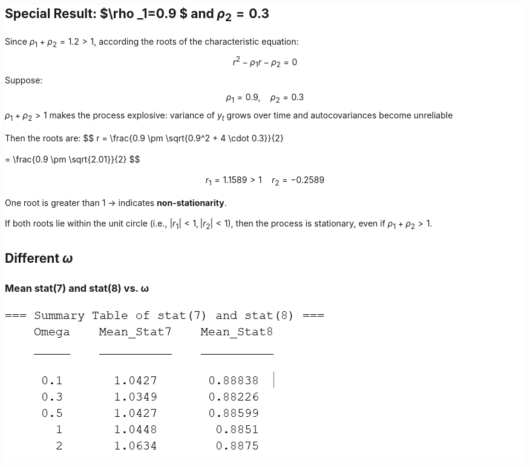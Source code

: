 Special Result:  $\rho _1=0.9 $ and $\rho_ 2=0.3$
---

Since $\rho _1+\rho _2=1.2>1$, according the roots of the characteristic equation:
$$
r^2 - \rho_1 r - \rho_2 = 0
$$
Suppose:
$$
\rho_1 = 0.9,\quad \rho_2 = 0.3
$$
$\rho_1+ \rho_2>1$ makes the process explosive: variance of $y_t$ grows over time and autocovariances become unreliable

Then the roots are:
$$
r = \frac{0.9 \pm \sqrt{0.9^2 + 4 \cdot 0.3}}{2}

= \frac{0.9 \pm \sqrt{2.01}}{2}
$$

$$
r_1= 1.1589>1 \quad r_2= -0.2589
$$

One root is greater than 1 → indicates **non-stationarity**.

If both roots lie within the unit circle (i.e., $|r_1| < 1, |r_2| < 1$), then the process is stationary, even if $\rho_1 + \rho_2 > 1$.

Different $\omega$ 
---

### Mean stat(7) and stat(8) vs. ω

![image-20250605132428874](assets/image-20250605132428874.png)
